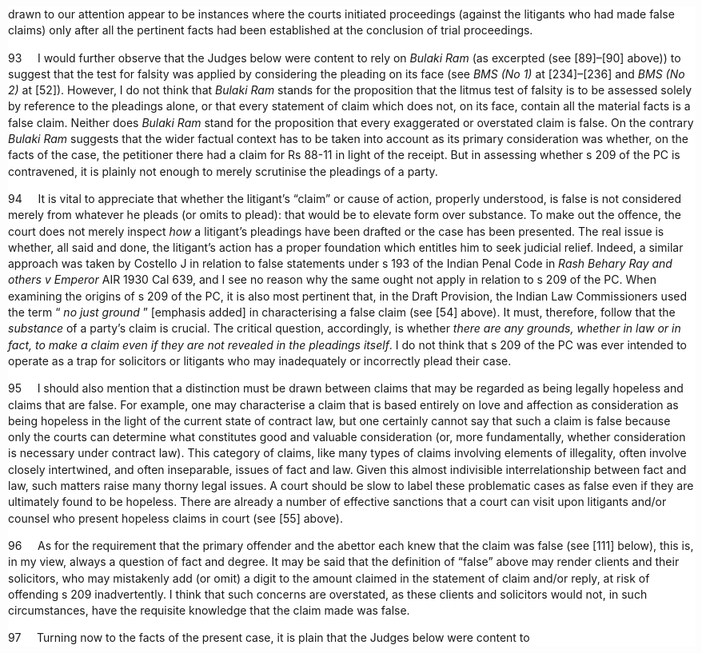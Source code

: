 
drawn to our attention appear to be instances where the courts initiated proceedings (against the litigants who had made false claims) only after all the pertinent facts had been established at the conclusion of trial proceedings. 

93     I would further observe that the Judges below were content to rely on _Bulaki Ram_ (as excerpted (see [89]–[90] above)) to suggest that the test for falsity was applied by considering the pleading on its face (see _BMS (No 1)_ at [234]–[236] and _BMS (No 2)_ at [52]). However, I do not think that _Bulaki Ram_ stands for the proposition that the litmus test of falsity is to be assessed solely by reference to the pleadings alone, or that every statement of claim which does not, on its face, contain all the material facts is a false claim. Neither does _Bulaki Ram_ stand for the proposition that every exaggerated or overstated claim is false. On the contrary _Bulaki Ram_ suggests that the wider factual context has to be taken into account as its primary consideration was whether, on the facts of the case, the petitioner there had a claim for Rs 88-11 in light of the receipt. But in assessing whether s 209 of the PC is contravened, it is plainly not enough to merely scrutinise the pleadings of a party. 

94     It is vital to appreciate that whether the litigant’s “claim” or cause of action, properly understood, is false is not considered merely from whatever he pleads (or omits to plead): that would be to elevate form over substance. To make out the offence, the court does not merely inspect _how_ a litigant’s pleadings have been drafted or the case has been presented. The real issue is whether, all said and done, the litigant’s action has a proper foundation which entitles him to seek judicial relief. Indeed, a similar approach was taken by Costello J in relation to false statements under s 193 of the Indian Penal Code in _Rash Behary Ray and others v Emperor_ AIR 1930 Cal 639, and I see no reason why the same ought not apply in relation to s 209 of the PC. When examining the origins of s 209 of the PC, it is also most pertinent that, in the Draft Provision, the Indian Law Commissioners used the term “ _no just ground_ ” [emphasis added] in characterising a false claim (see [54] above). It must, therefore, follow that the _substance_ of a party’s claim is crucial. The critical question, accordingly, is whether _there are any grounds, whether in law or in fact, to make a claim even if they are not revealed in the pleadings itself_. I do not think that s 209 of the PC was ever intended to operate as a trap for solicitors or litigants who may inadequately or incorrectly plead their case. 

95     I should also mention that a distinction must be drawn between claims that may be regarded as being legally hopeless and claims that are false. For example, one may characterise a claim that is based entirely on love and affection as consideration as being hopeless in the light of the current state of contract law, but one certainly cannot say that such a claim is false because only the courts can determine what constitutes good and valuable consideration (or, more fundamentally, whether consideration is necessary under contract law). This category of claims, like many types of claims involving elements of illegality, often involve closely intertwined, and often inseparable, issues of fact and law. Given this almost indivisible interrelationship between fact and law, such matters raise many thorny legal issues. A court should be slow to label these problematic cases as false even if they are ultimately found to be hopeless. There are already a number of effective sanctions that a court can visit upon litigants and/or counsel who present hopeless claims in court (see [55] above). 

96     As for the requirement that the primary offender and the abettor each knew that the claim was false (see [111] below), this is, in my view, always a question of fact and degree. It may be said that the definition of “false” above may render clients and their solicitors, who may mistakenly add (or omit) a digit to the amount claimed in the statement of claim and/or reply, at risk of offending s 209 inadvertently. I think that such concerns are overstated, as these clients and solicitors would not, in such circumstances, have the requisite knowledge that the claim made was false. 

97     Turning now to the facts of the present case, it is plain that the Judges below were content to 
